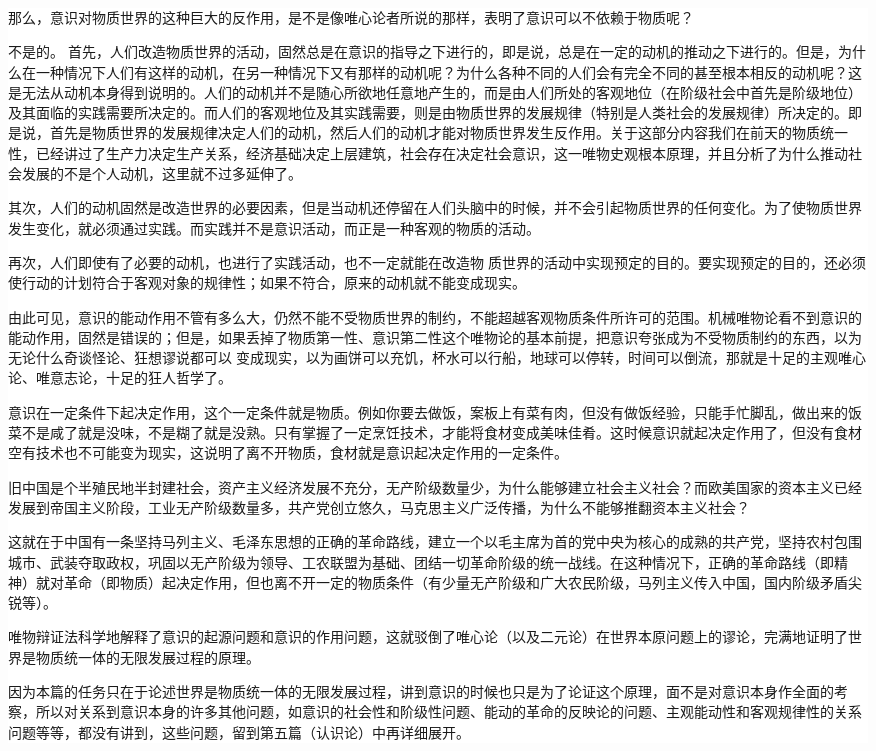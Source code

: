 那么，意识对物质世界的这种巨大的反作用，是不是像唯心论者所说的那样，表明了意识可以不依赖于物质呢？

不是的。 首先，人们改造物质世界的活动，固然总是在意识的指导之下进行的，即是说，总是在一定的动机的推动之下进行的。但是，为什么在一种情况下人们有这样的动机，在另一种情况下又有那样的动机呢？为什么各种不同的人们会有完全不同的甚至根本相反的动机呢？这是无法从动机本身得到说明的。人们的动机并不是随心所欲地任意地产生的，而是由人们所处的客观地位（在阶级社会中首先是阶级地位）及其面临的实践需要所决定的。而人们的客观地位及其实践需要，则是由物质世界的发展规律（特别是人类社会的发展规律）所决定的。即是说，首先是物质世界的发展规律决定人们的动机，然后人们的动机才能对物质世界发生反作用。关于这部分内容我们在前天的物质统一性，已经讲过了生产力决定生产关系，经济基础决定上层建筑，社会存在决定社会意识，这一唯物史观根本原理，并且分析了为什么推动社会发展的不是个人动机，这里就不过多延伸了。

其次，人们的动机固然是改造世界的必要因素，但是当动机还停留在人们头脑中的时候，并不会引起物质世界的任何变化。为了使物质世界发生变化，就必须通过实践。而实践并不是意识活动，而正是一种客观的物质的活动。

再次，人们即使有了必要的动机，也进行了实践活动，也不一定就能在改造物 质世界的活动中实现预定的目的。要实现预定的目的，还必须使行动的计划符合于客观对象的规律性；如果不符合，原来的动机就不能变成现实。

由此可见，意识的能动作用不管有多么大，仍然不能不受物质世界的制约，不能超越客观物质条件所许可的范围。机械唯物论看不到意识的能动作用，固然是错误的；但是，如果丢掉了物质第一性、意识第二性这个唯物论的基本前提，把意识夸张成为不受物质制约的东西，以为无论什么奇谈怪论、狂想谬说都可以 变成现实，以为画饼可以充饥，杯水可以行船，地球可以停转，时间可以倒流，那就是十足的主观唯心论、唯意志论，十足的狂人哲学了。

意识在一定条件下起决定作用，这个一定条件就是物质。例如你要去做饭，案板上有菜有肉，但没有做饭经验，只能手忙脚乱，做出来的饭菜不是咸了就是没味，不是糊了就是没熟。只有掌握了一定烹饪技术，才能将食材变成美味佳肴。这时候意识就起决定作用了，但没有食材空有技术也不可能变为现实，这说明了离不开物质，食材就是意识起决定作用的一定条件。

旧中国是个半殖民地半封建社会，资产主义经济发展不充分，无产阶级数量少，为什么能够建立社会主义社会？而欧美国家的资本主义已经发展到帝国主义阶段，工业无产阶级数量多，共产党创立悠久，马克思主义广泛传播，为什么不能够推翻资本主义社会？

这就在于中国有一条坚持马列主义、毛泽东思想的正确的革命路线，建立一个以毛主席为首的党中央为核心的成熟的共产党，坚持农村包围城市、武装夺取政权，巩固以无产阶级为领导、工农联盟为基础、团结一切革命阶级的统一战线。在这种情况下，正确的革命路线（即精神）就对革命（即物质）起决定作用，但也离不开一定的物质条件（有少量无产阶级和广大农民阶级，马列主义传入中国，国内阶级矛盾尖锐等）。

唯物辩证法科学地解释了意识的起源问题和意识的作用问题，这就驳倒了唯心论（以及二元论）在世界本原问题上的谬论，完满地证明了世界是物质统一体的无限发展过程的原理。

因为本篇的任务只在于论述世界是物质统一体的无限发展过程，讲到意识的时候也只是为了论证这个原理，面不是对意识本身作全面的考察，所以对关系到意识本身的许多其他问题，如意识的社会性和阶级性问题、能动的革命的反映论的问题、主观能动性和客观规律性的关系问题等等，都没有讲到，这些问题，留到第五篇（认识论）中再详细展开。
